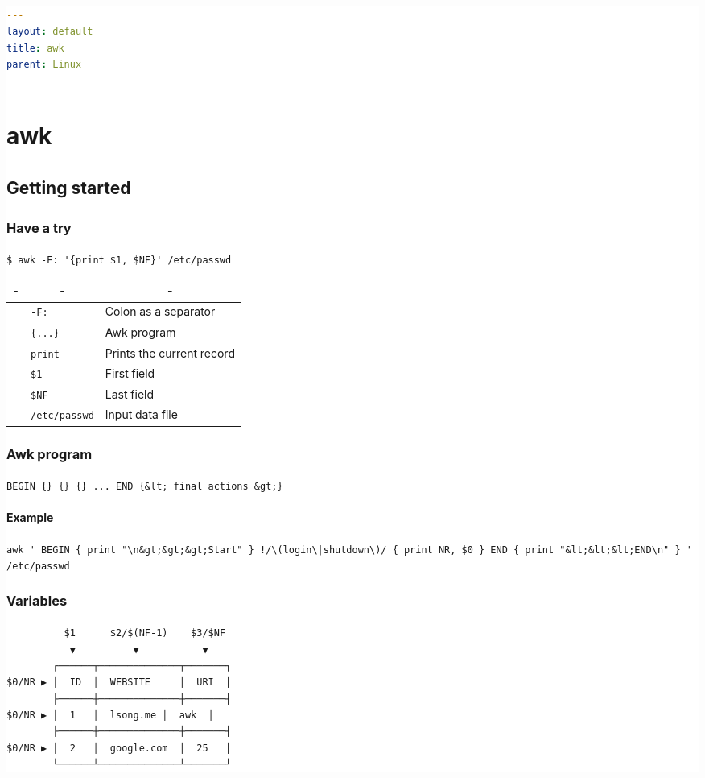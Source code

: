 ```yaml
---
layout: default
title: awk
parent: Linux
---
```


# awk

## Getting started

### Have a try

```shell
$ awk -F: '{print $1, $NF}' /etc/passwd
```

|-  | -             | -                         |
|---|---------------|---------------------------|
|   | `-F:`         | Colon as a separator      |
|   | `{...}`       | Awk program               |
|   | `print`       | Prints the current record |
|   | `$1`          | First field               |
|   | `$NF`         | Last field                |
|   | `/etc/passwd` | Input data file           |

### Awk program

```
BEGIN {} {} {} ... END {&lt; final actions &gt;}
```
#### Example

```shell
awk ' BEGIN { print "\n&gt;&gt;&gt;Start" } !/\(login\|shutdown\)/ { print NR, $0 } END { print "&lt;&lt;&lt;END\n" } ' /etc/passwd
```
### Variables

```shell
          $1      $2/$(NF-1)    $3/$NF
           ▼          ▼           ▼ 
        ┌──────┬──────────────┬───────┐
$0/NR ▶ │  ID  │  WEBSITE     │  URI  │
        ├──────┼──────────────┼───────┤
$0/NR ▶ │  1   │  lsong.me │  awk  │
        ├──────┼──────────────┼───────┤
$0/NR ▶ │  2   │  google.com  │  25   │
        └──────┴──────────────┴───────┘
```
